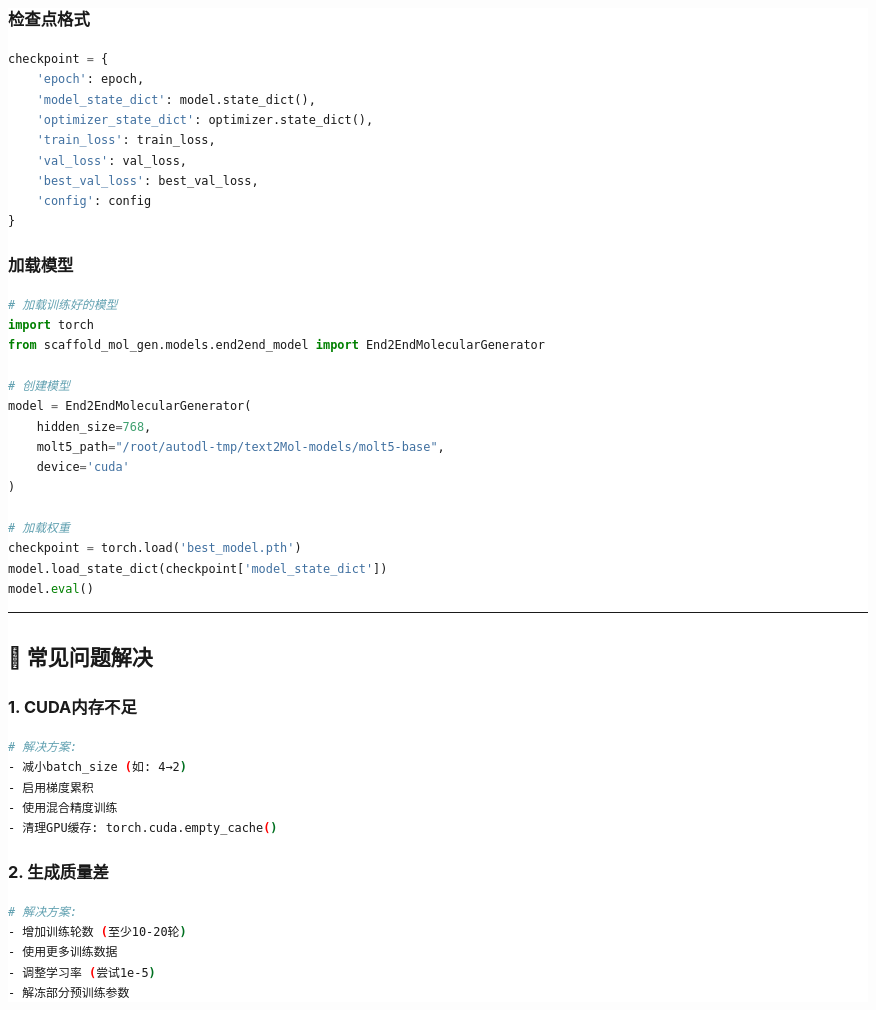 ### 检查点格式
```python
checkpoint = {
    'epoch': epoch,
    'model_state_dict': model.state_dict(),
    'optimizer_state_dict': optimizer.state_dict(),
    'train_loss': train_loss,
    'val_loss': val_loss,
    'best_val_loss': best_val_loss,
    'config': config
}
```

### 加载模型
```python
# 加载训练好的模型
import torch
from scaffold_mol_gen.models.end2end_model import End2EndMolecularGenerator

# 创建模型
model = End2EndMolecularGenerator(
    hidden_size=768,
    molt5_path="/root/autodl-tmp/text2Mol-models/molt5-base",
    device='cuda'
)

# 加载权重
checkpoint = torch.load('best_model.pth')
model.load_state_dict(checkpoint['model_state_dict'])
model.eval()
```

---

## 🔧 常见问题解决

### 1. CUDA内存不足
```bash
# 解决方案:
- 减小batch_size (如: 4→2)
- 启用梯度累积
- 使用混合精度训练
- 清理GPU缓存: torch.cuda.empty_cache()
```

### 2. 生成质量差
```bash
# 解决方案:
- 增加训练轮数 (至少10-20轮)
- 使用更多训练数据
- 调整学习率 (尝试1e-5)
- 解冻部分预训练参数
```
